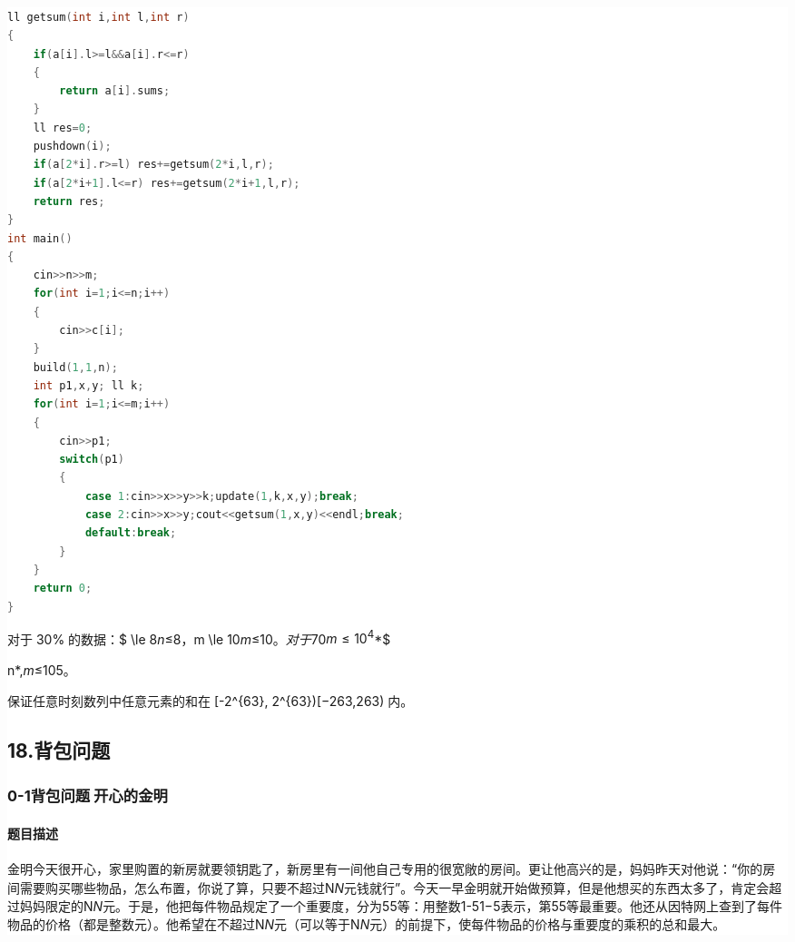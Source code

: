 ```cpp
ll getsum(int i,int l,int r)
{
    if(a[i].l>=l&&a[i].r<=r)
    {
        return a[i].sums;
    }
    ll res=0;
    pushdown(i);
    if(a[2*i].r>=l) res+=getsum(2*i,l,r);
    if(a[2*i+1].l<=r) res+=getsum(2*i+1,l,r);
    return res;
}
int main()
{
    cin>>n>>m;
    for(int i=1;i<=n;i++)
    {
        cin>>c[i];
    }
    build(1,1,n);
    int p1,x,y; ll k;
    for(int i=1;i<=m;i++)
    {
        cin>>p1;
        switch(p1)
        {
            case 1:cin>>x>>y>>k;update(1,k,x,y);break;
            case 2:cin>>x>>y;cout<<getsum(1,x,y)<<endl;break;
            default:break;
        }
    }
    return 0;
}
```

对于 30% 的数据：$ \le 8*n*≤8，m \le 10*m*≤10$。
对于 70% 的数据：n*≤103，$$m \le {10}^4*$$

n*,*m*≤105。

保证任意时刻数列中任意元素的和在 [-2^{63}, 2^{63})[−263,263) 内。

## 18.背包问题

### 0-1背包问题 开心的金明

#### 题目描述

金明今天很开心，家里购置的新房就要领钥匙了，新房里有一间他自己专用的很宽敞的房间。更让他高兴的是，妈妈昨天对他说：“你的房间需要购买哪些物品，怎么布置，你说了算，只要不超过N*N*元钱就行”。今天一早金明就开始做预算，但是他想买的东西太多了，肯定会超过妈妈限定的N*N*元。于是，他把每件物品规定了一个重要度，分为55等：用整数1-51−5表示，第55等最重要。他还从因特网上查到了每件物品的价格（都是整数元）。他希望在不超过N*N*元（可以等于N*N*元）的前提下，使每件物品的价格与重要度的乘积的总和最大。
